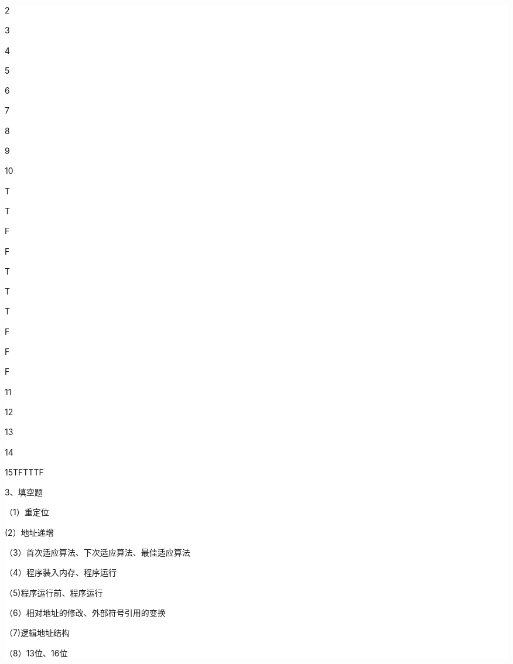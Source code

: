 2

3

4

5

6

7

8

9

10

T

T

F

F

T

T

T

F

F

F

11

12

13

14

15TFTTTF

3、填空题

（1）重定位

(2）地址递增

（3）首次适应算法、下次适应算法、最佳适应算法

（4）程序装入内存、程序运行

（5)程序运行前、程序运行

（6）相对地址的修改、外部符号引用的变换

（7)逻辑地址结构

（8）13位、16位
